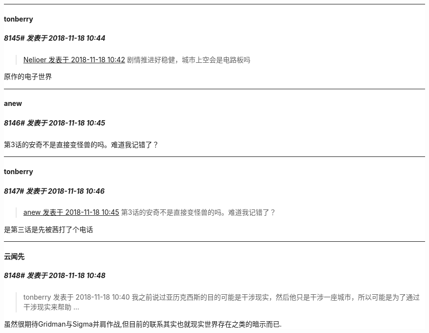 





-----

####  tonberry  
##### 8145#       发表于 2018-11-18 10:44



<blockquote><a href="httphttps://bbs.saraba1st.com/2b/forum.php?mod=redirect&amp;goto=findpost&amp;pid=41632602&amp;ptid=1527697" target="_blank">Nelioer 发表于 2018-11-18 10:42</a>
剧情推进好稳健，城市上空会是电路板吗</blockquote>
原作的电子世界







-----

####  anew  
##### 8146#       发表于 2018-11-18 10:45




第3话的安奇不是直接变怪兽的吗。难道我记错了？







-----

####  tonberry  
##### 8147#       发表于 2018-11-18 10:46



<blockquote><a href="httphttps://bbs.saraba1st.com/2b/forum.php?mod=redirect&amp;goto=findpost&amp;pid=41632641&amp;ptid=1527697" target="_blank">anew 发表于 2018-11-18 10:45</a>
第3话的安奇不是直接变怪兽的吗。难道我记错了？</blockquote>
是第三话是先被茜打了个电话







-----

####  云闻先  
##### 8148#       发表于 2018-11-18 10:48



<blockquote>tonberry 发表于 2018-11-18 10:40
我之前说过亚历克西斯的目的可能是干涉现实，然后他只是干涉一座城市，所以可能是为了通过干涉现实来帮助 ...</blockquote>
虽然很期待Gridman与Sigma并肩作战,但目前的联系其实也就现实世界存在之类的暗示而已.
